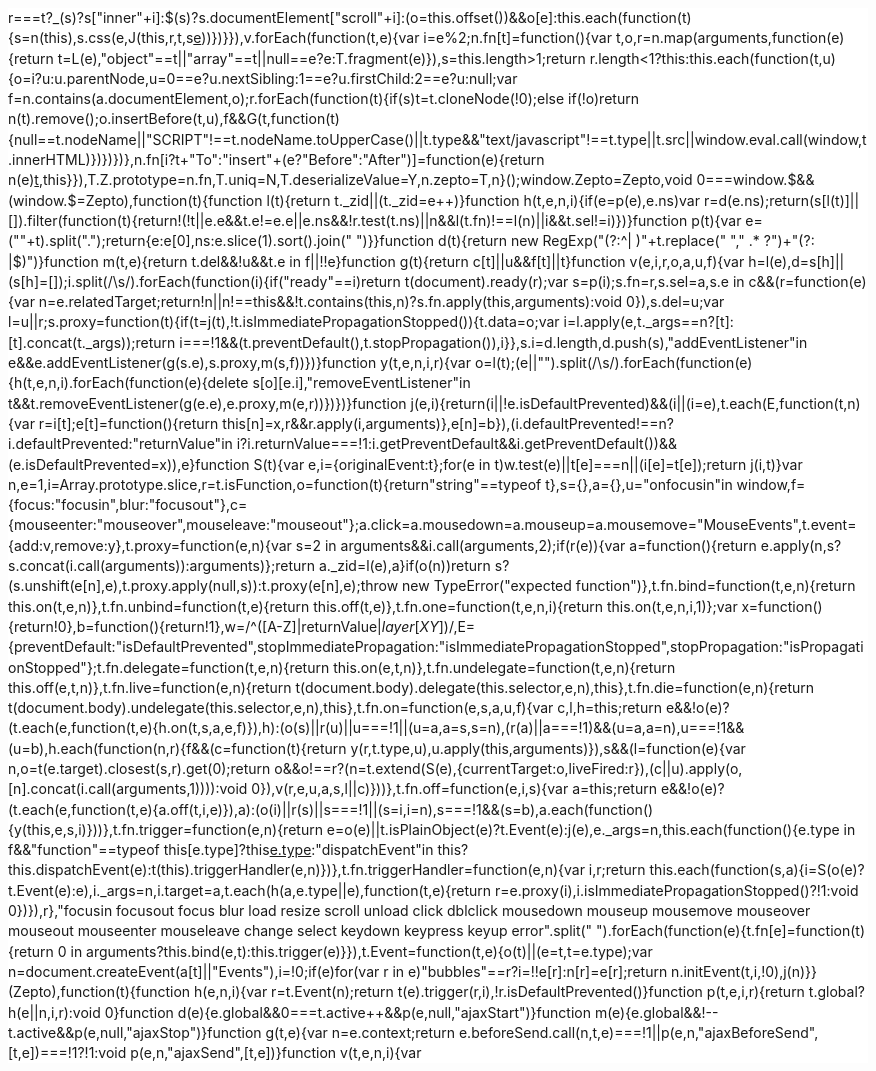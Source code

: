r===t?_(s)?s["inner"+i]:$(s)?s.documentElement["scroll"+i]:(o=this.offset())&&o[e]:this.each(function(t){s=n(this),s.css(e,J(this,r,t,s[e]()))})}}),v.forEach(function(t,e){var i=e%2;n.fn[t]=function(){var t,o,r=n.map(arguments,function(e){return t=L(e),"object"==t||"array"==t||null==e?e:T.fragment(e)}),s=this.length>1;return r.length<1?this:this.each(function(t,u){o=i?u:u.parentNode,u=0==e?u.nextSibling:1==e?u.firstChild:2==e?u:null;var f=n.contains(a.documentElement,o);r.forEach(function(t){if(s)t=t.cloneNode(!0);else if(!o)return n(t).remove();o.insertBefore(t,u),f&&G(t,function(t){null==t.nodeName||"SCRIPT"!==t.nodeName.toUpperCase()||t.type&&"text/javascript"!==t.type||t.src||window.eval.call(window,t.innerHTML)})})})},n.fn[i?t+"To":"insert"+(e?"Before":"After")]=function(e){return n(e)[t](this),this}}),T.Z.prototype=n.fn,T.uniq=N,T.deserializeValue=Y,n.zepto=T,n}();window.Zepto=Zepto,void 0===window.$&&(window.$=Zepto),function(t){function l(t){return t._zid||(t._zid=e++)}function h(t,e,n,i){if(e=p(e),e.ns)var r=d(e.ns);return(s[l(t)]||[]).filter(function(t){return!(!t||e.e&&t.e!=e.e||e.ns&&!r.test(t.ns)||n&&l(t.fn)!==l(n)||i&&t.sel!=i)})}function p(t){var e=(""+t).split(".");return{e:e[0],ns:e.slice(1).sort().join(" ")}}function d(t){return new RegExp("(?:^| )"+t.replace(" "," .* ?")+"(?: |$)")}function m(t,e){return t.del&&!u&&t.e in f||!!e}function g(t){return c[t]||u&&f[t]||t}function v(e,i,r,o,a,u,f){var h=l(e),d=s[h]||(s[h]=[]);i.split(/\s/).forEach(function(i){if("ready"==i)return t(document).ready(r);var s=p(i);s.fn=r,s.sel=a,s.e in c&&(r=function(e){var n=e.relatedTarget;return!n||n!==this&&!t.contains(this,n)?s.fn.apply(this,arguments):void 0}),s.del=u;var l=u||r;s.proxy=function(t){if(t=j(t),!t.isImmediatePropagationStopped()){t.data=o;var i=l.apply(e,t._args==n?[t]:[t].concat(t._args));return i===!1&&(t.preventDefault(),t.stopPropagation()),i}},s.i=d.length,d.push(s),"addEventListener"in e&&e.addEventListener(g(s.e),s.proxy,m(s,f))})}function y(t,e,n,i,r){var o=l(t);(e||"").split(/\s/).forEach(function(e){h(t,e,n,i).forEach(function(e){delete s[o][e.i],"removeEventListener"in t&&t.removeEventListener(g(e.e),e.proxy,m(e,r))})})}function j(e,i){return(i||!e.isDefaultPrevented)&&(i||(i=e),t.each(E,function(t,n){var r=i[t];e[t]=function(){return this[n]=x,r&&r.apply(i,arguments)},e[n]=b}),(i.defaultPrevented!==n?i.defaultPrevented:"returnValue"in i?i.returnValue===!1:i.getPreventDefault&&i.getPreventDefault())&&(e.isDefaultPrevented=x)),e}function S(t){var e,i={originalEvent:t};for(e in t)w.test(e)||t[e]===n||(i[e]=t[e]);return j(i,t)}var n,e=1,i=Array.prototype.slice,r=t.isFunction,o=function(t){return"string"==typeof t},s={},a={},u="onfocusin"in window,f={focus:"focusin",blur:"focusout"},c={mouseenter:"mouseover",mouseleave:"mouseout"};a.click=a.mousedown=a.mouseup=a.mousemove="MouseEvents",t.event={add:v,remove:y},t.proxy=function(e,n){var s=2 in arguments&&i.call(arguments,2);if(r(e)){var a=function(){return e.apply(n,s?s.concat(i.call(arguments)):arguments)};return a._zid=l(e),a}if(o(n))return s?(s.unshift(e[n],e),t.proxy.apply(null,s)):t.proxy(e[n],e);throw new TypeError("expected function")},t.fn.bind=function(t,e,n){return this.on(t,e,n)},t.fn.unbind=function(t,e){return this.off(t,e)},t.fn.one=function(t,e,n,i){return this.on(t,e,n,i,1)};var x=function(){return!0},b=function(){return!1},w=/^([A-Z]|returnValue$|layer[XY]$)/,E={preventDefault:"isDefaultPrevented",stopImmediatePropagation:"isImmediatePropagationStopped",stopPropagation:"isPropagationStopped"};t.fn.delegate=function(t,e,n){return this.on(e,t,n)},t.fn.undelegate=function(t,e,n){return this.off(e,t,n)},t.fn.live=function(e,n){return t(document.body).delegate(this.selector,e,n),this},t.fn.die=function(e,n){return t(document.body).undelegate(this.selector,e,n),this},t.fn.on=function(e,s,a,u,f){var c,l,h=this;return e&&!o(e)?(t.each(e,function(t,e){h.on(t,s,a,e,f)}),h):(o(s)||r(u)||u===!1||(u=a,a=s,s=n),(r(a)||a===!1)&&(u=a,a=n),u===!1&&(u=b),h.each(function(n,r){f&&(c=function(t){return y(r,t.type,u),u.apply(this,arguments)}),s&&(l=function(e){var n,o=t(e.target).closest(s,r).get(0);return o&&o!==r?(n=t.extend(S(e),{currentTarget:o,liveFired:r}),(c||u).apply(o,[n].concat(i.call(arguments,1)))):void 0}),v(r,e,u,a,s,l||c)}))},t.fn.off=function(e,i,s){var a=this;return e&&!o(e)?(t.each(e,function(t,e){a.off(t,i,e)}),a):(o(i)||r(s)||s===!1||(s=i,i=n),s===!1&&(s=b),a.each(function(){y(this,e,s,i)}))},t.fn.trigger=function(e,n){return e=o(e)||t.isPlainObject(e)?t.Event(e):j(e),e._args=n,this.each(function(){e.type in f&&"function"==typeof this[e.type]?this[e.type]():"dispatchEvent"in this?this.dispatchEvent(e):t(this).triggerHandler(e,n)})},t.fn.triggerHandler=function(e,n){var i,r;return this.each(function(s,a){i=S(o(e)?t.Event(e):e),i._args=n,i.target=a,t.each(h(a,e.type||e),function(t,e){return r=e.proxy(i),i.isImmediatePropagationStopped()?!1:void 0})}),r},"focusin focusout focus blur load resize scroll unload click dblclick mousedown mouseup mousemove mouseover mouseout mouseenter mouseleave change select keydown keypress keyup error".split(" ").forEach(function(e){t.fn[e]=function(t){return 0 in arguments?this.bind(e,t):this.trigger(e)}}),t.Event=function(t,e){o(t)||(e=t,t=e.type);var n=document.createEvent(a[t]||"Events"),i=!0;if(e)for(var r in e)"bubbles"==r?i=!!e[r]:n[r]=e[r];return n.initEvent(t,i,!0),j(n)}}(Zepto),function(t){function h(e,n,i){var r=t.Event(n);return t(e).trigger(r,i),!r.isDefaultPrevented()}function p(t,e,i,r){return t.global?h(e||n,i,r):void 0}function d(e){e.global&&0===t.active++&&p(e,null,"ajaxStart")}function m(e){e.global&&!--t.active&&p(e,null,"ajaxStop")}function g(t,e){var n=e.context;return e.beforeSend.call(n,t,e)===!1||p(e,n,"ajaxBeforeSend",[t,e])===!1?!1:void p(e,n,"ajaxSend",[t,e])}function v(t,e,n,i){var